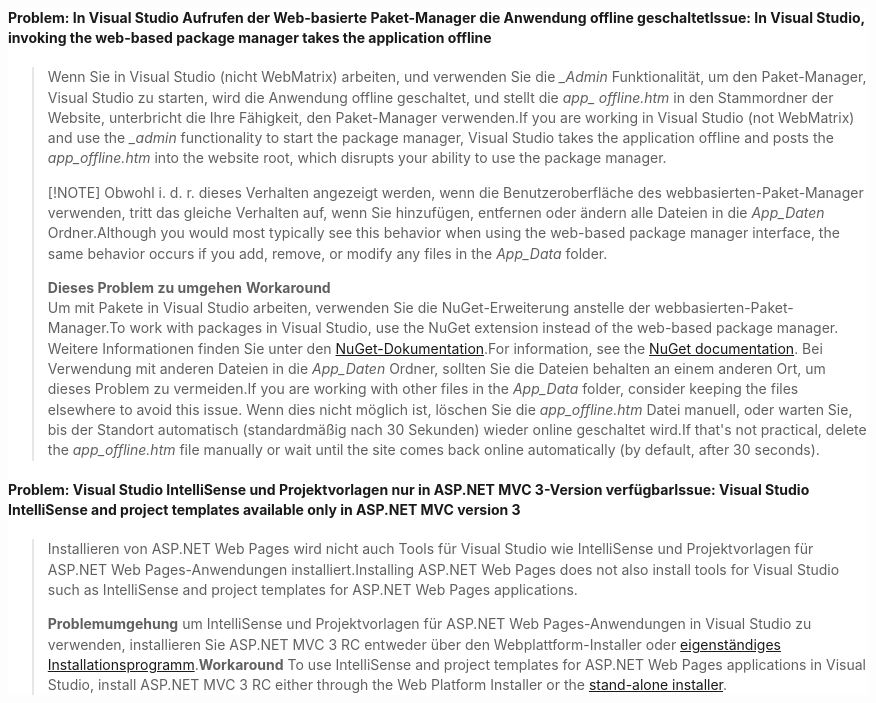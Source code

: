 
#### <a name="issue-in-visual-studio-invoking-the-web-based-package-manager-takes-the-application-offline"></a><span data-ttu-id="a8da1-212">Problem: In Visual Studio Aufrufen der Web-basierte Paket-Manager die Anwendung offline geschaltet</span><span class="sxs-lookup"><span data-stu-id="a8da1-212">Issue: In Visual Studio, invoking the web-based package manager takes the application offline</span></span>

> <span data-ttu-id="a8da1-213">Wenn Sie in Visual Studio (nicht WebMatrix) arbeiten, und verwenden Sie die  *\_Admin* Funktionalität, um den Paket-Manager, Visual Studio zu starten, wird die Anwendung offline geschaltet, und stellt die *app\_ offline.htm* in den Stammordner der Website, unterbricht die Ihre Fähigkeit, den Paket-Manager verwenden.</span><span class="sxs-lookup"><span data-stu-id="a8da1-213">If you are working in Visual Studio (not WebMatrix) and use the *\_admin* functionality to start the package manager, Visual Studio takes the application offline and posts the *app\_offline.htm* into the website root, which disrupts your ability to use the package manager.</span></span>
> 
> [!NOTE]
> <span data-ttu-id="a8da1-214">Obwohl i. d. r. dieses Verhalten angezeigt werden, wenn die Benutzeroberfläche des webbasierten-Paket-Manager verwenden, tritt das gleiche Verhalten auf, wenn Sie hinzufügen, entfernen oder ändern alle Dateien in die *App\_Daten* Ordner.</span><span class="sxs-lookup"><span data-stu-id="a8da1-214">Although you would most typically see this behavior when using the web-based package manager interface, the same behavior occurs if you add, remove, or modify any files in the *App\_Data* folder.</span></span>
> 
> <span data-ttu-id="a8da1-215">**Dieses Problem zu umgehen** </span><span class="sxs-lookup"><span data-stu-id="a8da1-215">**Workaround** </span></span>  
> <span data-ttu-id="a8da1-216">Um mit Pakete in Visual Studio arbeiten, verwenden Sie die NuGet-Erweiterung anstelle der webbasierten-Paket-Manager.</span><span class="sxs-lookup"><span data-stu-id="a8da1-216">To work with packages in Visual Studio, use the NuGet extension instead of the web-based package manager.</span></span> <span data-ttu-id="a8da1-217">Weitere Informationen finden Sie unter den [NuGet-Dokumentation](https://docs.microsoft.com/nuget/).</span><span class="sxs-lookup"><span data-stu-id="a8da1-217">For information, see the [NuGet documentation](https://docs.microsoft.com/nuget/).</span></span> <span data-ttu-id="a8da1-218">Bei Verwendung mit anderen Dateien in die *App\_Daten* Ordner, sollten Sie die Dateien behalten an einem anderen Ort, um dieses Problem zu vermeiden.</span><span class="sxs-lookup"><span data-stu-id="a8da1-218">If you are working with other files in the *App\_Data* folder, consider keeping the files elsewhere to avoid this issue.</span></span> <span data-ttu-id="a8da1-219">Wenn dies nicht möglich ist, löschen Sie die *app\_offline.htm* Datei manuell, oder warten Sie, bis der Standort automatisch (standardmäßig nach 30 Sekunden) wieder online geschaltet wird.</span><span class="sxs-lookup"><span data-stu-id="a8da1-219">If that's not practical, delete the *app\_offline.htm* file manually or wait until the site comes back online automatically (by default, after 30 seconds).</span></span>


#### <a name="issue-visual-studio-intellisense-and-project-templates-available-only-in-aspnet-mvc-version-3"></a><span data-ttu-id="a8da1-220">Problem: Visual Studio IntelliSense und Projektvorlagen nur in ASP.NET MVC 3-Version verfügbar</span><span class="sxs-lookup"><span data-stu-id="a8da1-220">Issue: Visual Studio IntelliSense and project templates available only in ASP.NET MVC version 3</span></span>

> <span data-ttu-id="a8da1-221">Installieren von ASP.NET Web Pages wird nicht auch Tools für Visual Studio wie IntelliSense und Projektvorlagen für ASP.NET Web Pages-Anwendungen installiert.</span><span class="sxs-lookup"><span data-stu-id="a8da1-221">Installing ASP.NET Web Pages does not also install tools for Visual Studio such as IntelliSense and project templates for ASP.NET Web Pages applications.</span></span>
> 
> <span data-ttu-id="a8da1-222">**Problemumgehung** um IntelliSense und Projektvorlagen für ASP.NET Web Pages-Anwendungen in Visual Studio zu verwenden, installieren Sie ASP.NET MVC 3 RC entweder über den Webplattform-Installer oder [eigenständiges Installationsprogramm](https://go.microsoft.com/fwlink/?LinkID=191797).</span><span class="sxs-lookup"><span data-stu-id="a8da1-222">**Workaround** To use IntelliSense and project templates for ASP.NET Web Pages applications in Visual Studio, install ASP.NET MVC 3 RC either through the Web Platform Installer or the [stand-alone installer](https://go.microsoft.com/fwlink/?LinkID=191797).</span></span>